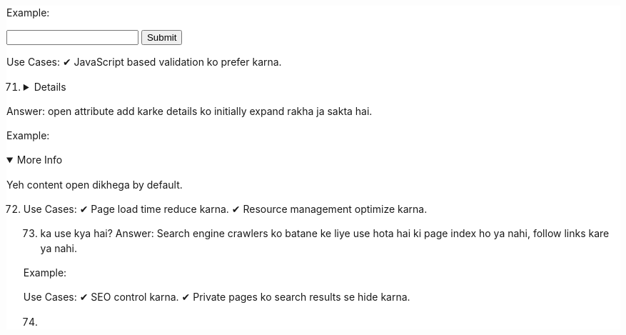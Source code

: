 Example:
<form novalidate>
  <input type="email" required>
  <button type="submit">Submit</button>
</form>

Use Cases:
✔ JavaScript based validation ko prefer karna.

71. <details> ko open kaise rakhte hain by default?
Answer:
open attribute add karke details ko initially expand rakha ja sakta hai.

Example:
<details open>
  <summary>More Info</summary>
  <p>Yeh content open dikhega by default.</p>
</details>

72. <iframe> mein loading="lazy" ka use kya hai?
Answer:
Isse browser tab tak iframe load nahi karega jab tak user usko view area mein scroll na kare – isse performance improve hoti hai.

Example:
<iframe src="https://example.com" loading="lazy"></iframe>

Use Cases:
✔ Page load time reduce karna.
✔ Resource management optimize karna.

73. <meta name="robots"> ka use kya hai?
Answer:
Search engine crawlers ko batane ke liye use hota hai ki page index ho ya nahi, follow links kare ya nahi.

Example:
<meta name="robots" content="noindex, nofollow">

Use Cases:
✔ SEO control karna.
✔ Private pages ko search results se hide karna.

74. <iframe> mein referrerpolicy="origin" ka meaning kya hai?
Answer:
Sirf origin URL referer mein bheja jayega, full path nahi.

✔ Privacy maintain karne ke liye use hota hai.

75. HTML mein accessibility (A11Y) ka importance kya hai?
Answer:
Accessibility ensure karta hai ki disabled ya visually impaired users bhi content access kar saken.

✔ ARIA attributes, semantic tags, keyboard navigation, contrast ratio sab include hote hain.

76. HTML mein <bdi> tag kya hota hai aur iska use kab karte hain?
Answer:
<bdi> ka matlab hai Bi-Directional Isolation. Ye tag browser ko batata hai ki is content ka text direction baaki content se alag treat karein, chahe wo left-to-right ho ya right-to-left.
